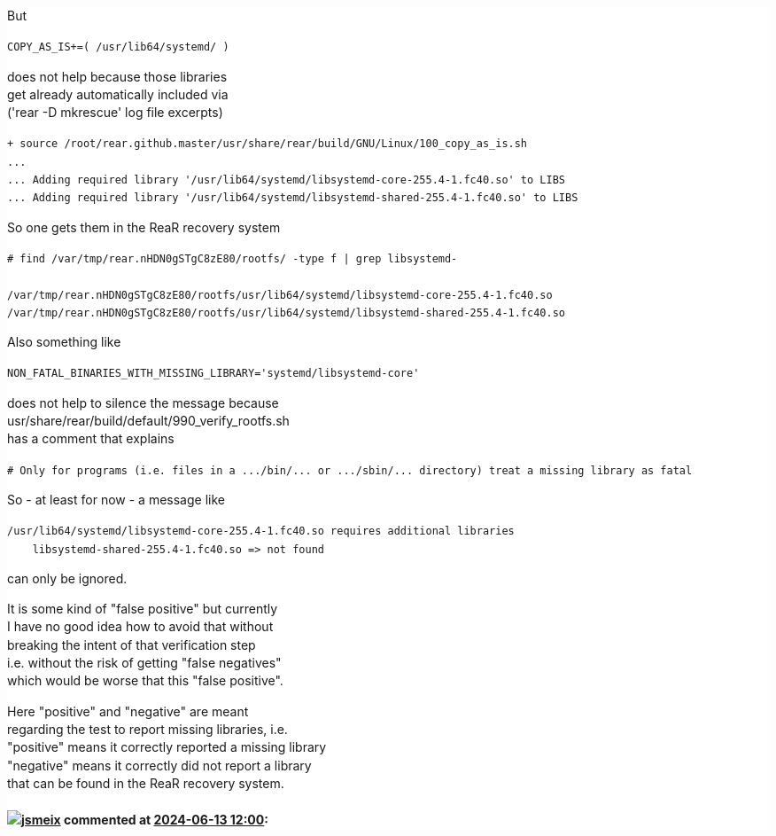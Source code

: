 But

    COPY_AS_IS+=( /usr/lib64/systemd/ )

does not help because those libraries  
get already automatically included via  
('rear -D mkrescue' log file excerpts)

    + source /root/rear.github.master/usr/share/rear/build/GNU/Linux/100_copy_as_is.sh
    ...
    ... Adding required library '/usr/lib64/systemd/libsystemd-core-255.4-1.fc40.so' to LIBS
    ... Adding required library '/usr/lib64/systemd/libsystemd-shared-255.4-1.fc40.so' to LIBS

So one gets them in the ReaR recovery system

    # find /var/tmp/rear.nHDN0gSTgC8zE80/rootfs/ -type f | grep libsystemd-

    /var/tmp/rear.nHDN0gSTgC8zE80/rootfs/usr/lib64/systemd/libsystemd-core-255.4-1.fc40.so
    /var/tmp/rear.nHDN0gSTgC8zE80/rootfs/usr/lib64/systemd/libsystemd-shared-255.4-1.fc40.so

Also something like

    NON_FATAL_BINARIES_WITH_MISSING_LIBRARY='systemd/libsystemd-core'

does not help to silence the message because  
usr/share/rear/build/default/990\_verify\_rootfs.sh  
has a comment that explains

    # Only for programs (i.e. files in a .../bin/... or .../sbin/... directory) treat a missing library as fatal

So - at least for now - a message like

    /usr/lib64/systemd/libsystemd-core-255.4-1.fc40.so requires additional libraries
        libsystemd-shared-255.4-1.fc40.so => not found

can only be ignored.

It is some kind of "false positive" but currently  
I have no good idea how to avoid that without  
breaking the intent of that verification step  
i.e. without the risk of getting "false negatives"  
which would be worse that this "false positive".

Here "positive" and "negative" are meant  
regarding the test to report missing libraries, i.e.  
"positive" means it correctly reported a missing library  
"negative" means it correctly did not report a library  
that can be found in the ReaR recovery system.

#### <img src="https://avatars.githubusercontent.com/u/1788608?u=925fc54e2ce01551392622446ece427f51e2f0ce&v=4" width="50">[jsmeix](https://github.com/jsmeix) commented at [2024-06-13 12:00](https://github.com/rear/rear/issues/3021#issuecomment-2165453757):

